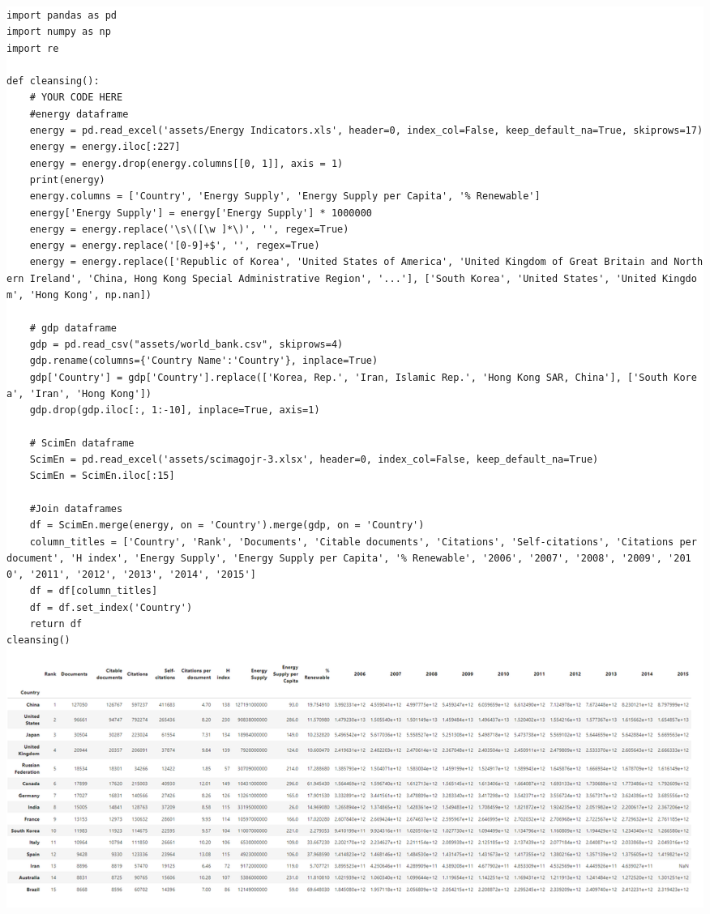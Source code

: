 ```
import pandas as pd
import numpy as np
import re

def cleansing():
    # YOUR CODE HERE
    #energy dataframe
    energy = pd.read_excel('assets/Energy Indicators.xls', header=0, index_col=False, keep_default_na=True, skiprows=17)
    energy = energy.iloc[:227]
    energy = energy.drop(energy.columns[[0, 1]], axis = 1)
    print(energy)
    energy.columns = ['Country', 'Energy Supply', 'Energy Supply per Capita', '% Renewable']
    energy['Energy Supply'] = energy['Energy Supply'] * 1000000
    energy = energy.replace('\s\([\w ]*\)', '', regex=True)
    energy = energy.replace('[0-9]+$', '', regex=True)
    energy = energy.replace(['Republic of Korea', 'United States of America', 'United Kingdom of Great Britain and Northern Ireland', 'China, Hong Kong Special Administrative Region', '...'], ['South Korea', 'United States', 'United Kingdom', 'Hong Kong', np.nan])
    
    # gdp dataframe
    gdp = pd.read_csv("assets/world_bank.csv", skiprows=4)                          
    gdp.rename(columns={'Country Name':'Country'}, inplace=True)
    gdp['Country'] = gdp['Country'].replace(['Korea, Rep.', 'Iran, Islamic Rep.', 'Hong Kong SAR, China'], ['South Korea', 'Iran', 'Hong Kong'])
    gdp.drop(gdp.iloc[:, 1:-10], inplace=True, axis=1)
                                        
    # ScimEn dataframe                                             
    ScimEn = pd.read_excel('assets/scimagojr-3.xlsx', header=0, index_col=False, keep_default_na=True)  
    ScimEn = ScimEn.iloc[:15]
    
    #Join dataframes                                        
    df = ScimEn.merge(energy, on = 'Country').merge(gdp, on = 'Country')
    column_titles = ['Country', 'Rank', 'Documents', 'Citable documents', 'Citations', 'Self-citations', 'Citations per document', 'H index', 'Energy Supply', 'Energy Supply per Capita', '% Renewable', '2006', '2007', '2008', '2009', '2010', '2011', '2012', '2013', '2014', '2015']                                             
    df = df[column_titles]
    df = df.set_index('Country')
    return df     
cleansing()
```                
<img src="/assets/images/P3_Q1.png">
